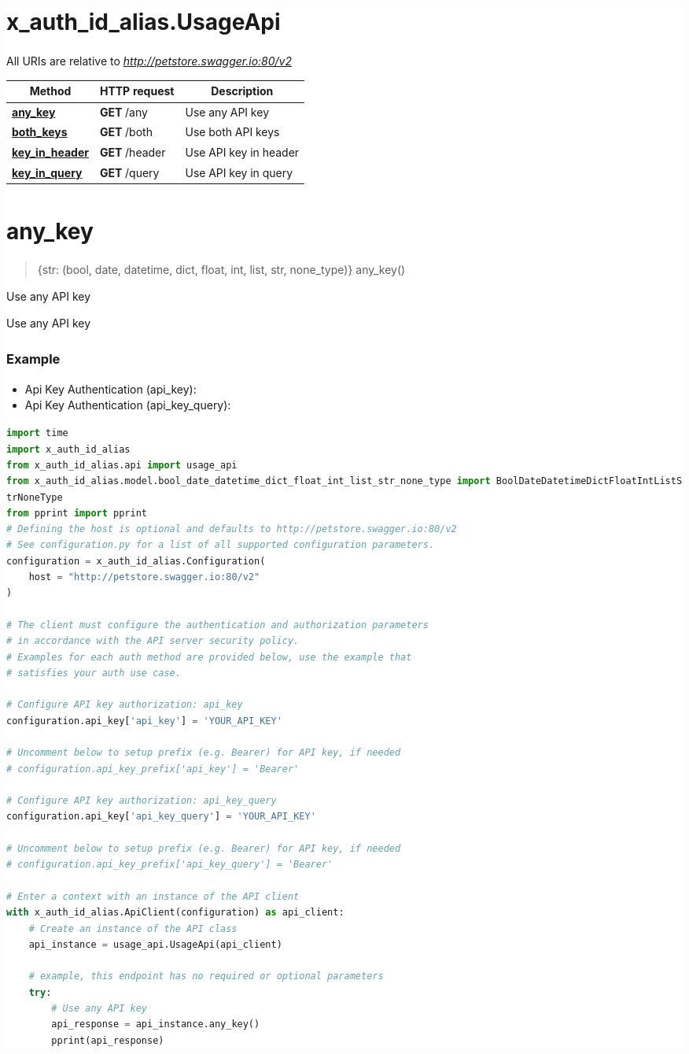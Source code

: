 # x_auth_id_alias.UsageApi

All URIs are relative to *http://petstore.swagger.io:80/v2*

Method | HTTP request | Description
------------- | ------------- | -------------
[**any_key**](UsageApi.md#any_key) | **GET** /any | Use any API key
[**both_keys**](UsageApi.md#both_keys) | **GET** /both | Use both API keys
[**key_in_header**](UsageApi.md#key_in_header) | **GET** /header | Use API key in header
[**key_in_query**](UsageApi.md#key_in_query) | **GET** /query | Use API key in query


# **any_key**
> {str: (bool, date, datetime, dict, float, int, list, str, none_type)} any_key()

Use any API key

Use any API key

### Example

* Api Key Authentication (api_key):
* Api Key Authentication (api_key_query):

```python
import time
import x_auth_id_alias
from x_auth_id_alias.api import usage_api
from x_auth_id_alias.model.bool_date_datetime_dict_float_int_list_str_none_type import BoolDateDatetimeDictFloatIntListStrNoneType
from pprint import pprint
# Defining the host is optional and defaults to http://petstore.swagger.io:80/v2
# See configuration.py for a list of all supported configuration parameters.
configuration = x_auth_id_alias.Configuration(
    host = "http://petstore.swagger.io:80/v2"
)

# The client must configure the authentication and authorization parameters
# in accordance with the API server security policy.
# Examples for each auth method are provided below, use the example that
# satisfies your auth use case.

# Configure API key authorization: api_key
configuration.api_key['api_key'] = 'YOUR_API_KEY'

# Uncomment below to setup prefix (e.g. Bearer) for API key, if needed
# configuration.api_key_prefix['api_key'] = 'Bearer'

# Configure API key authorization: api_key_query
configuration.api_key['api_key_query'] = 'YOUR_API_KEY'

# Uncomment below to setup prefix (e.g. Bearer) for API key, if needed
# configuration.api_key_prefix['api_key_query'] = 'Bearer'

# Enter a context with an instance of the API client
with x_auth_id_alias.ApiClient(configuration) as api_client:
    # Create an instance of the API class
    api_instance = usage_api.UsageApi(api_client)

    # example, this endpoint has no required or optional parameters
    try:
        # Use any API key
        api_response = api_instance.any_key()
        pprint(api_response)
```